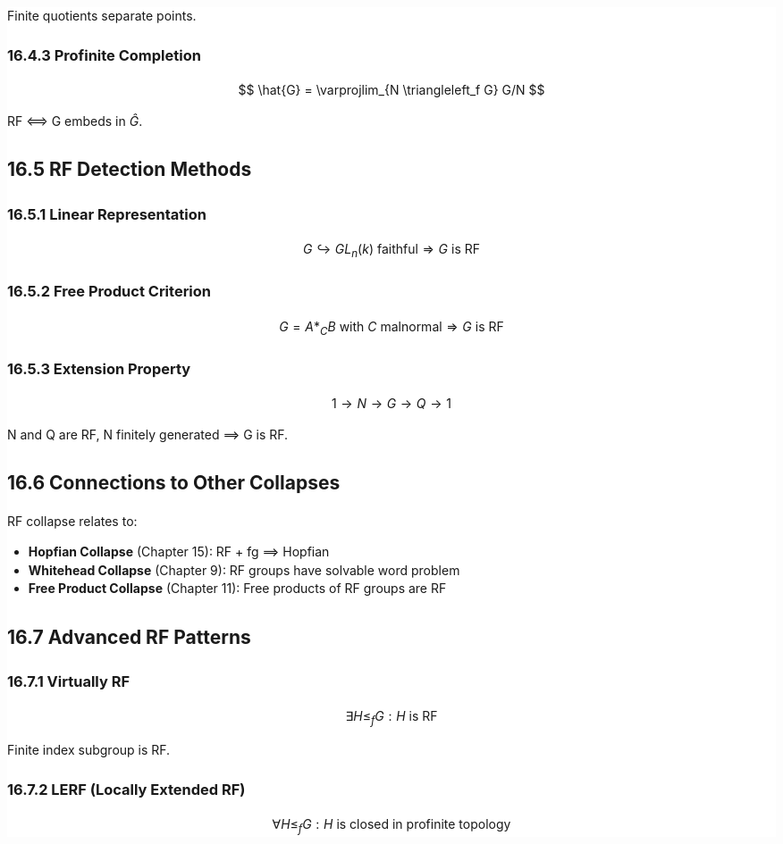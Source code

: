 Finite quotients separate points.

### 16.4.3 Profinite Completion

$$
\hat{G} = \varprojlim_{N \triangleleft_f G} G/N
$$

RF ⟺ G embeds in $\hat{G}$.

## 16.5 RF Detection Methods

### 16.5.1 Linear Representation

$$
G \hookrightarrow GL_n(k) \text{ faithful} \Rightarrow G \text{ is RF}
$$

### 16.5.2 Free Product Criterion

$$
G = A *_C B \text{ with } C \text{ malnormal} \Rightarrow G \text{ is RF}
$$

### 16.5.3 Extension Property

$$
1 \to N \to G \to Q \to 1
$$

N and Q are RF, N finitely generated ⟹ G is RF.

## 16.6 Connections to Other Collapses

RF collapse relates to:
- **Hopfian Collapse** (Chapter 15): RF + fg ⟹ Hopfian
- **Whitehead Collapse** (Chapter 9): RF groups have solvable word problem
- **Free Product Collapse** (Chapter 11): Free products of RF groups are RF

## 16.7 Advanced RF Patterns

### 16.7.1 Virtually RF

$$
\exists H \leq_f G : H \text{ is RF}
$$

Finite index subgroup is RF.

### 16.7.2 LERF (Locally Extended RF)

$$
\forall H \leq_f G : H \text{ is closed in profinite topology}
$$
